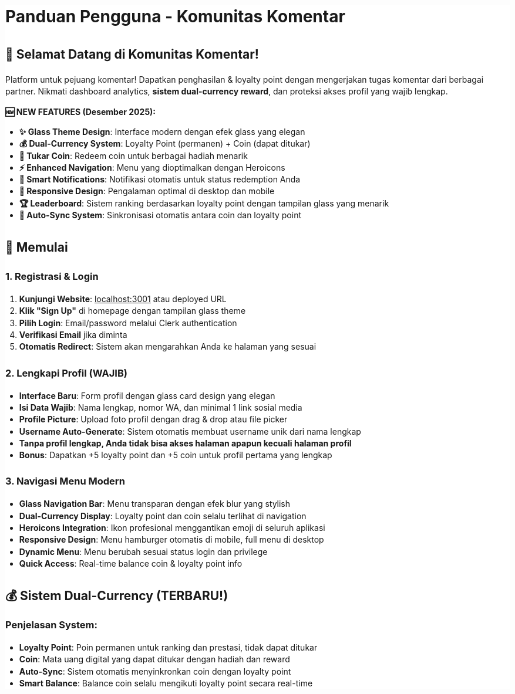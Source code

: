 # Panduan Pengguna - Komunitas Komentar

## 🎯 Selamat Datang di Komunitas Komentar!

Platform untuk pejuang komentar! Dapatkan penghasilan & loyalty point dengan mengerjakan tugas komentar dari berbagai partner. Nikmati dashboard analytics, **sistem dual-currency reward**, dan proteksi akses profil yang wajib lengkap.

**🆕 NEW FEATURES (Desember 2025):**
- **✨ Glass Theme Design**: Interface modern dengan efek glass yang elegan
- **💰 Dual-Currency System**: Loyalty Point (permanen) + Coin (dapat ditukar)
- **🎁 Tukar Coin**: Redeem coin untuk berbagai hadiah menarik
- **⚡ Enhanced Navigation**: Menu yang dioptimalkan dengan Heroicons
- **🔔 Smart Notifications**: Notifikasi otomatis untuk status redemption Anda
- **📱 Responsive Design**: Pengalaman optimal di desktop dan mobile
- **🏆 Leaderboard**: Sistem ranking berdasarkan loyalty point dengan tampilan glass yang menarik
- **🔄 Auto-Sync System**: Sinkronisasi otomatis antara coin dan loyalty point

## 🚀 Memulai

### 1. Registrasi & Login
1. **Kunjungi Website**: [localhost:3001](http://localhost:3001) atau deployed URL
2. **Klik "Sign Up"** di homepage dengan tampilan glass theme
3. **Pilih Login**: Email/password melalui Clerk authentication
4. **Verifikasi Email** jika diminta
5. **Otomatis Redirect**: Sistem akan mengarahkan Anda ke halaman yang sesuai

### 2. Lengkapi Profil (WAJIB)
- **Interface Baru**: Form profil dengan glass card design yang elegan
- **Isi Data Wajib**: Nama lengkap, nomor WA, dan minimal 1 link sosial media
- **Profile Picture**: Upload foto profil dengan drag & drop atau file picker
- **Username Auto-Generate**: Sistem otomatis membuat username unik dari nama lengkap
- **Tanpa profil lengkap, Anda tidak bisa akses halaman apapun kecuali halaman profil**
- **Bonus**: Dapatkan +5 loyalty point dan +5 coin untuk profil pertama yang lengkap

### 3. Navigasi Menu Modern
- **Glass Navigation Bar**: Menu transparan dengan efek blur yang stylish
- **Dual-Currency Display**: Loyalty point dan coin selalu terlihat di navigation
- **Heroicons Integration**: Ikon profesional menggantikan emoji di seluruh aplikasi
- **Responsive Design**: Menu hamburger otomatis di mobile, full menu di desktop
- **Dynamic Menu**: Menu berubah sesuai status login dan privilege
- **Quick Access**: Real-time balance coin & loyalty point info

## 💰 Sistem Dual-Currency (TERBARU!)

### Penjelasan System:
- **Loyalty Point**: Poin permanen untuk ranking dan prestasi, tidak dapat ditukar
- **Coin**: Mata uang digital yang dapat ditukar dengan hadiah dan reward
- **Auto-Sync**: Sistem otomatis menyinkronkan coin dengan loyalty point
- **Smart Balance**: Balance coin selalu mengikuti loyalty point secara real-time
